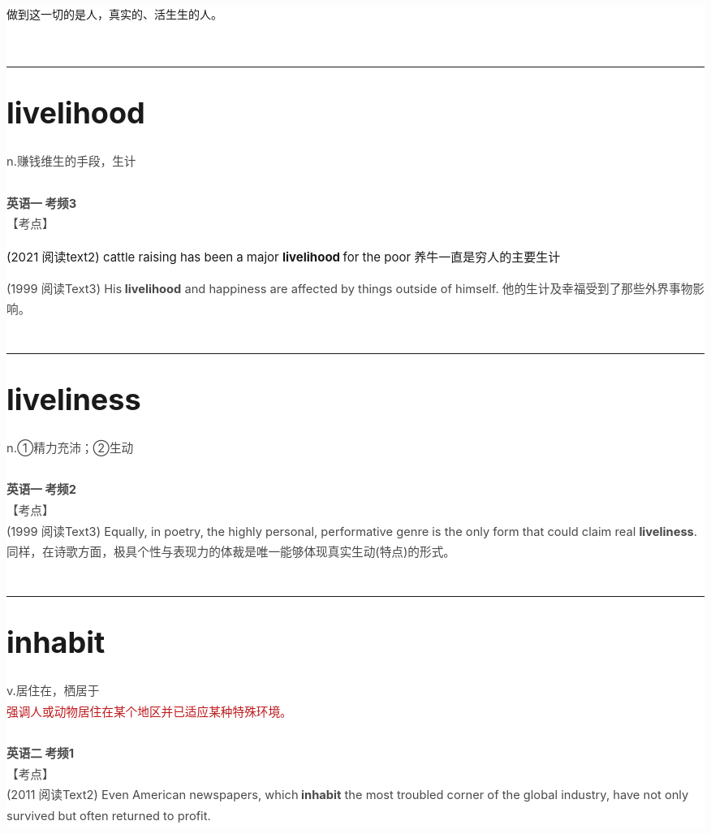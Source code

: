 做到这一切的是人，真实的、活生生的人。</span></p><p style="margin-bottom: 0pt; margin-top: 0pt; font-size: 11pt; color: rgb(73, 73, 73); line-height: 1.75em;">&nbsp;</p><hr><h2 class="ql-long-8866031"><p style="line-height: 1.75em;"><span style="font-size: 36px; line-height: 1.5;">livelihood</span></p></h2><p style="margin-bottom: 0pt; margin-top: 0pt; font-size: 11pt; color: rgb(73, 73, 73); line-height: 1.75em;"><span class="ql-author-8866031">n.赚钱维生的手段，生计</span></p><p style="margin-bottom: 0pt; margin-top: 0pt; text-align: justify; font-size: 11pt; color: rgb(73, 73, 73); line-height: 1.75em;">&nbsp;</p><p style="margin-bottom: 0pt; margin-top: 0pt; font-size: 11pt; color: rgb(73, 73, 73); line-height: 1.75em;"><strong class="ql-author-8866031">英语一 考频3</strong></p><p style="margin-bottom: 0pt; margin-top: 0pt; font-size: 11pt; color: rgb(73, 73, 73); line-height: 1.75em;"><span class="ql-author-8866031">【考点】</span></p><p style="margin-bottom: 0pt; margin-top: 0pt; font-size: 11pt; color: rgb(73, 73, 73); line-height: 1.75em;"><span class="ql-author-8866031"></span></p><p style="line-height: 1.75em;"><span style="font-size: 15px; line-height: 1.5;">(2021 阅读text2) cattle raising has been a major <strong>livelihood </strong>for the poor 养牛一直是穷人的主要生计</span><span style="font-size: 11pt; font-family: &quot;Helvetica Neue&quot;, Helvetica, &quot;PingFang SC&quot;, &quot;Microsoft YaHei&quot;, &quot;Source Han Sans SC&quot;, &quot;Noto Sans CJK SC&quot;, &quot;WenQuanYi Micro Hei&quot;, sans-serif; color: rgb(51, 51, 51); background: transparent; letter-spacing: 0pt; vertical-align: baseline;"></span></p><p style="margin-bottom: 0pt; margin-top: 0pt; font-size: 11pt; color: rgb(73, 73, 73); line-height: 1.75em;"><span class="ql-author-8866031">(1999&nbsp;阅读Text3)&nbsp;His</span><strong class="ql-author-8866031"> livelihood</strong><span class="ql-author-8866031"> and happiness are affected by things outside of himself. 他的生计及幸福受到了那些外界事物影响。</span><br></p><p style="margin-bottom: 0pt; margin-top: 0pt; font-size: 11pt; color: rgb(73, 73, 73); line-height: 1.75em;">&nbsp;</p><hr><h2 class="ql-long-8866031"><p style="line-height: 1.75em;"><span style="font-size: 36px; line-height: 1.5;">liveliness</span></p></h2><p style="margin-bottom: 0pt; margin-top: 0pt; font-size: 11pt; color: rgb(73, 73, 73); line-height: 1.75em;"><span class="ql-author-8866031">n.①精力充沛；②生动</span></p><p style="margin-bottom: 0pt; margin-top: 0pt; text-align: justify; font-size: 11pt; color: rgb(73, 73, 73); line-height: 1.75em;">&nbsp;</p><p style="margin-bottom: 0pt; margin-top: 0pt; font-size: 11pt; color: rgb(73, 73, 73); line-height: 1.75em;"><strong class="ql-author-8866031">英语一 考频2</strong></p><p style="margin-bottom: 0pt; margin-top: 0pt; font-size: 11pt; color: rgb(73, 73, 73); line-height: 1.75em;"><span class="ql-author-8866031">【考点】</span></p><p style="margin-bottom: 0pt; margin-top: 0pt; font-size: 11pt; color: rgb(73, 73, 73); line-height: 1.75em;"><span class="ql-author-8866031">(1999&nbsp;阅读Text3)&nbsp;Equally, in poetry, the highly personal, performative genre is the only form that could claim real </span><strong class="ql-author-8866031">liveliness</strong><span class="ql-author-8866031">. 同样，在诗歌方面，极具个性与表现力的体裁是唯一能够体现真实生动(特点)的形式。</span></p><p style="margin-bottom: 0pt; margin-top: 0pt; font-size: 11pt; color: rgb(73, 73, 73); line-height: 1.75em;">&nbsp;</p><hr><h2 class="ql-long-8866031"><p style="line-height: 1.75em;"><span style="font-size: 36px; line-height: 1.5;">inhabit</span></p></h2><p style="margin-bottom: 0pt; margin-top: 0pt; font-size: 11pt; color: rgb(73, 73, 73); line-height: 1.75em;"><span class="ql-author-8866031">v.居住在，栖居于</span></p><p style="margin-bottom: 0pt; margin-top: 0pt; font-size: 11pt; color: rgb(73, 73, 73); line-height: 1.75em;"><span style="color: rgb(190, 26, 29);color: #be1a1d;" class="ql-author-8866031">强调人或动物居住在某个地区并已适应某种特殊环境。</span></p><p style="margin-bottom: 0pt; margin-top: 0pt; font-size: 11pt; color: rgb(73, 73, 73); line-height: 1.75em;">&nbsp;</p><p style="margin-bottom: 0pt; margin-top: 0pt; font-size: 11pt; color: rgb(73, 73, 73); line-height: 1.75em;"><strong class="ql-author-8866031">英语二 考频1</strong></p><p style="margin-bottom: 0pt; margin-top: 0pt; font-size: 11pt; color: rgb(73, 73, 73); line-height: 1.75em;"><span class="ql-author-8866031">【考点】</span></p><p style="margin-bottom: 0pt; margin-top: 0pt; font-size: 11pt; color: rgb(73, 73, 73); line-height: 1.75em;"><span class="ql-author-8866031">(2011&nbsp;阅读Text2) Even American newspapers, which</span><strong class="ql-author-8866031"> inhabit</strong><span class="ql-author-8866031"> the most troubled corner of the global industry, have not only survived but often returned to profit.